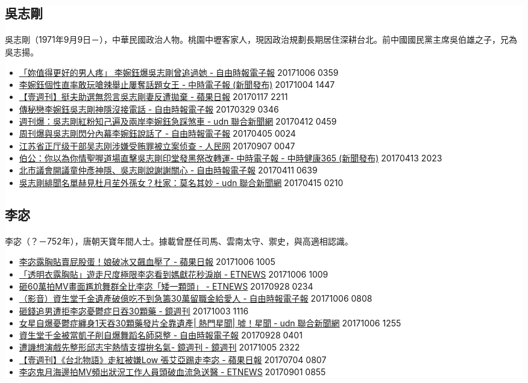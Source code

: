 ## 吳志剛

吳志剛（1971年9月9日－），中華民國政治人物。桃園中壢客家人，現因政治規劃長期居住深耕台北。前中國國民黨主席吳伯雄之子，兄為吳志揚。


- [「妳值得更好的男人疼」 李婉鈺爆吳志剛曾追過她 - 自由時報電子報](http://news.ltn.com.tw/news/politics/breakingnews/2214949 "「妳值得更好的男人疼」 李婉鈺爆吳志剛曾追過她 - 自由時報電子報") 20171006 0359
- [李婉鈺個性直率敢玩嗆辣舉止屢奪話題女王 - 中時電子報 (新聞發布)](http://www.chinatimes.com/realtimenews/20171004003772-260404 "李婉鈺個性直率敢玩嗆辣舉止屢奪話題女王 - 中時電子報 (新聞發布)") 20171004 1447
- [【壹週刊】挺夫助選無怨言吳志剛妻反遭拋棄 - 蘋果日報](http://www.appledaily.com.tw/realtimenews/article/new/20170118/1037570/ "【壹週刊】挺夫助選無怨言吳志剛妻反遭拋棄 - 蘋果日報") 20170117 2211
- [傳秘戀李婉鈺吳志剛神隱沒接電話 - 自由時報電子報](http://news.ltn.com.tw/news/politics/breakingnews/2019879 "傳秘戀李婉鈺吳志剛神隱沒接電話 - 自由時報電子報") 20170329 0346
- [週刊爆：吳志剛紅粉知己遍及兩岸李婉鈺急踩煞車 - udn 聯合新聞網](https://udn.com/news/story/6656/2398341 "週刊爆：吳志剛紅粉知己遍及兩岸李婉鈺急踩煞車 - udn 聯合新聞網") 20170412 0459
- [周刊爆與吳志剛閃分內幕李婉鈺說話了 - 自由時報電子報](http://news.ltn.com.tw/news/politics/breakingnews/2026175 "周刊爆與吳志剛閃分內幕李婉鈺說話了 - 自由時報電子報") 20170405 0024
- [江苏省正厅级干部吴志刚涉嫌受贿罪被立案侦查 - 人民网](http://fanfu.people.com.cn/n1/2017/0907/c64371-29520123.html "江苏省正厅级干部吴志刚涉嫌受贿罪被立案侦查 - 人民网") 20170907 0047
- [伯公：你以為你情聖喔道場直擊吳志剛印堂發黑祭改轉運- 中時電子報 - 中時健康365 (新聞發布)](http://ctweekly.chinatimes.com/20170413003142-261901 "伯公：你以為你情聖喔道場直擊吳志剛印堂發黑祭改轉運- 中時電子報 - 中時健康365 (新聞發布)") 20170413 2023
- [北市議會開議童仲彥神隱、吳志剛說謝謝關心 - 自由時報電子報](http://news.ltn.com.tw/news/politics/breakingnews/2032794 "北市議會開議童仲彥神隱、吳志剛說謝謝關心 - 自由時報電子報") 20170411 0639
- [吳志剛緋聞名單赫見杜月苼外孫女？杜家：莫名其妙 - udn 聯合新聞網](https://udn.com/news/story/7318/2403877 "吳志剛緋聞名單赫見杜月苼外孫女？杜家：莫名其妙 - udn 聯合新聞網") 20170415 0210

## 李宓

李宓（？－752年），唐朝天寶年間人士。據載曾歷任司馬、雲南太守、禦史，與高適相認識。
- [李宓露胸貼賣屁股蛋！娘破冰又飆血壓了 - 蘋果日報](http://www.appledaily.com.tw/realtimenews/article/new/20171006/1217871/ "李宓露胸貼賣屁股蛋！娘破冰又飆血壓了 - 蘋果日報") 20171006 1005
- [「透明衣露胸貼」遊走尺度極限李宓看到媽獻花秒淚崩 - ETNEWS](https://www.ettoday.net/news/20171006/1026755.htm "「透明衣露胸貼」遊走尺度極限李宓看到媽獻花秒淚崩 - ETNEWS") 20171006 1009
- [砸60萬拍MV畫面尷尬舞群全比李宓「矮一顆頭」 - ETNEWS](https://star.ettoday.net/news/1020492?t=%E7%A0%B860%E8%90%AC%E6%8B%8DMV%E7%95%AB%E9%9D%A2%E5%B0%B7%E5%B0%AC%E3%80%80%E8%88%9E%E7%BE%A4%E5%85%A8%E6%AF%94%E6%9D%8E%E5%AE%93%E3%80%8C%E7%9F%AE%E4%B8%80%E9%A1%86%E9%A0%AD%E3%80%8D "砸60萬拍MV畫面尷尬舞群全比李宓「矮一顆頭」 - ETNEWS") 20170928 0234
- [（影音）資生堂千金遺產破億吃不到急籌30萬留職金給愛人 - 自由時報電子報](http://ent.ltn.com.tw/news/breakingnews/2215382 "（影音）資生堂千金遺產破億吃不到急籌30萬留職金給愛人 - 自由時報電子報") 20171006 0808
- [砸錢追男遭拒李宓憂鬱症日吞30顆藥 - 鏡週刊](https://www.mirrormedia.mg/story/20171003ent001/ "砸錢追男遭拒李宓憂鬱症日吞30顆藥 - 鏡週刊") 20171003 1116
- [女星自爆憂鬱症纏身1天吞30顆藥發片全靠遺產| 熱門星聞| 噓！星聞 - udn 聯合新聞網](https://stars.udn.com/star/story/10092/2743837 "女星自爆憂鬱症纏身1天吞30顆藥發片全靠遺產| 熱門星聞| 噓！星聞 - udn 聯合新聞網") 20171006 1255
- [資生堂千金被當凱子削自爆舞蹈名師惡整 - 自由時報電子報](http://ent.ltn.com.tw/news/breakingnews/2207040 "資生堂千金被當凱子削自爆舞蹈名師惡整 - 自由時報電子報") 20170928 0401
- [遭譏想演戲先整形邱志宇熱情支撐拚名氣- 鏡週刊 - 鏡週刊](https://www.mirrormedia.mg/story/20171002ent009 "遭譏想演戲先整形邱志宇熱情支撐拚名氣- 鏡週刊 - 鏡週刊") 20171005 2322
- [【壹週刊】《台北物語》走紅被嫌Low 張艾亞踢走李宓 - 蘋果日報](http://www.appledaily.com.tw/realtimenews/article/new/20170704/1154031/ "【壹週刊】《台北物語》走紅被嫌Low 張艾亞踢走李宓 - 蘋果日報") 20170704 0807
- [李宓鬼月海邊拍MV頻出狀況工作人員頭破血流急送醫 - ETNEWS](https://star.ettoday.net/news/1002287?t=%E6%9D%8E%E5%AE%93%E9%AC%BC%E6%9C%88%E6%B5%B7%E9%82%8A%E6%8B%8DMV%E9%A0%BB%E5%87%BA%E7%8B%80%E6%B3%81%E3%80%80%E5%B7%A5%E4%BD%9C%E4%BA%BA%E5%93%A1%E9%A0%AD%E7%A0%B4%E8%A1%80%E6%B5%81%E6%80%A5%E9%80%81%E9%86%AB "李宓鬼月海邊拍MV頻出狀況工作人員頭破血流急送醫 - ETNEWS") 20170901 0855
